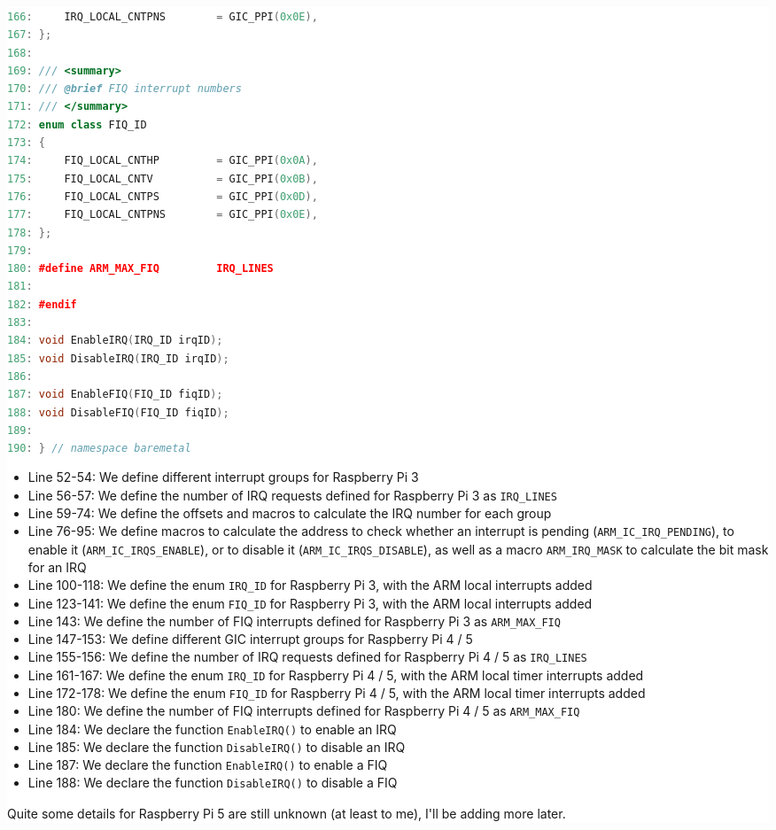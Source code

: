 ```cpp
166:     IRQ_LOCAL_CNTPNS        = GIC_PPI(0x0E),
167: };
168:
169: /// <summary>
170: /// @brief FIQ interrupt numbers
171: /// </summary>
172: enum class FIQ_ID
173: {
174:     FIQ_LOCAL_CNTHP         = GIC_PPI(0x0A),
175:     FIQ_LOCAL_CNTV          = GIC_PPI(0x0B),
176:     FIQ_LOCAL_CNTPS         = GIC_PPI(0x0D),
177:     FIQ_LOCAL_CNTPNS        = GIC_PPI(0x0E),
178: };
179:
180: #define ARM_MAX_FIQ         IRQ_LINES
181:
182: #endif
183:
184: void EnableIRQ(IRQ_ID irqID);
185: void DisableIRQ(IRQ_ID irqID);
186:
187: void EnableFIQ(FIQ_ID fiqID);
188: void DisableFIQ(FIQ_ID fiqID);
189:
190: } // namespace baremetal
```

- Line 52-54: We define different interrupt groups for Raspberry Pi 3
- Line 56-57: We define the number of IRQ requests defined for Raspberry Pi 3 as `IRQ_LINES`
- Line 59-74: We define the offsets and macros to calculate the IRQ number for each group
- Line 76-95: We define macros to calculate the address to check whether an interrupt is pending (`ARM_IC_IRQ_PENDING`),
to enable it (`ARM_IC_IRQS_ENABLE`), or to disable it (`ARM_IC_IRQS_DISABLE`), as well as a macro `ARM_IRQ_MASK` to calculate the bit mask for an IRQ
- Line 100-118: We define the enum `IRQ_ID` for Raspberry Pi 3, with the ARM local interrupts added
- Line 123-141: We define the enum `FIQ_ID` for Raspberry Pi 3, with the ARM local interrupts added
- Line 143: We define the number of FIQ interrupts defined for Raspberry Pi 3 as `ARM_MAX_FIQ`
- Line 147-153: We define different GIC interrupt groups for Raspberry Pi 4 / 5
- Line 155-156: We define the number of IRQ requests defined for Raspberry Pi 4 / 5 as `IRQ_LINES`
- Line 161-167: We define the enum `IRQ_ID` for Raspberry Pi 4 / 5, with the ARM local timer interrupts added
- Line 172-178: We define the enum `FIQ_ID` for Raspberry Pi 4 / 5, with the ARM local timer interrupts added
- Line 180: We define the number of FIQ interrupts defined for Raspberry Pi 4 / 5 as `ARM_MAX_FIQ`
- Line 184: We declare the function `EnableIRQ()` to enable an IRQ
- Line 185: We declare the function `DisableIRQ()` to disable an IRQ
- Line 187: We declare the function `EnableIRQ()` to enable a FIQ
- Line 188: We declare the function `DisableIRQ()` to disable a FIQ

Quite some details for Raspberry Pi 5 are still unknown (at least to me), I'll be adding more later.
